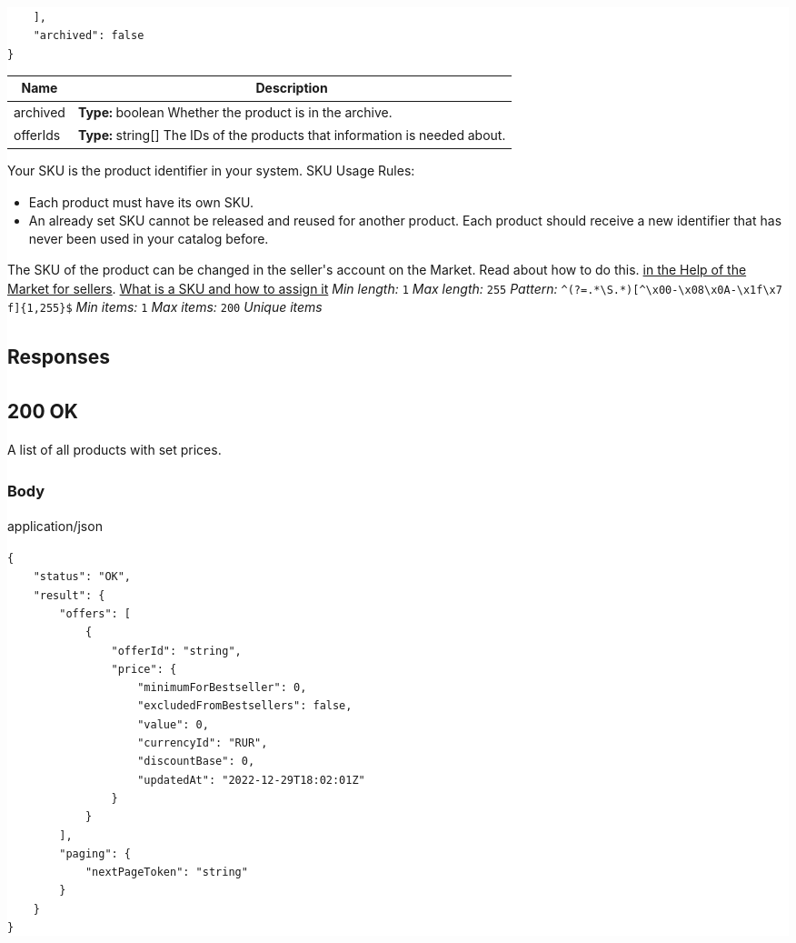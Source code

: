 ```
    ],
    "archived": false
}

```

**Name** |  **Description**  
---|---  
archived |  **Type:** boolean Whether the product is in the archive.  
offerIds |  **Type:** string[] The IDs of the products that information is needed about.   
Your SKU is the product identifier in your system. SKU Usage Rules:
  * Each product must have its own SKU.
  * An already set SKU cannot be released and reused for another product. Each product should receive a new identifier that has never been used in your catalog before.

The SKU of the product can be changed in the seller's account on the Market. Read about how to do this. [in the Help of the Market for sellers](https://yandex.ru/support2/marketplace/ru/assortment/operations/edit-sku). [What is a SKU and how to assign it](https://yandex.ru/support/marketplace/assortment/add/index.html#fields) _Min length:_ `1` _Max length:_ `255` _Pattern:_ `^(?=.*\S.*)[^\x00-\x08\x0A-\x1f\x7f]{1,255}$` _Min items:_ `1` _Max items:_ `200` _Unique items_  
##  [](https://yandex.ru/dev/market/partner-api/doc/en/reference/prices/en/reference/prices/getDefaultPrices#responses)Responses
##  [](https://yandex.ru/dev/market/partner-api/doc/en/reference/prices/en/reference/prices/getDefaultPrices#200-ok)200 OK
A list of all products with set prices.
###  [](https://yandex.ru/dev/market/partner-api/doc/en/reference/prices/en/reference/prices/getDefaultPrices#body1)Body
application/json
```
{
    "status": "OK",
    "result": {
        "offers": [
            {
                "offerId": "string",
                "price": {
                    "minimumForBestseller": 0,
                    "excludedFromBestsellers": false,
                    "value": 0,
                    "currencyId": "RUR",
                    "discountBase": 0,
                    "updatedAt": "2022-12-29T18:02:01Z"
                }
            }
        ],
        "paging": {
            "nextPageToken": "string"
        }
    }
}

```
